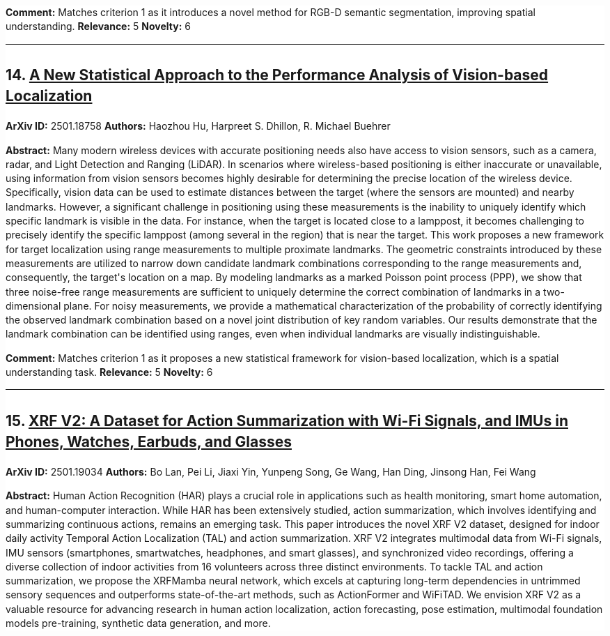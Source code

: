 **Comment:** Matches criterion 1 as it introduces a novel method for RGB-D semantic segmentation, improving spatial understanding.
**Relevance:** 5
**Novelty:** 6

---

## 14. [A New Statistical Approach to the Performance Analysis of Vision-based Localization](https://arxiv.org/abs/2501.18758) <a id="link14"></a>
**ArXiv ID:** 2501.18758
**Authors:** Haozhou Hu, Harpreet S. Dhillon, R. Michael Buehrer

**Abstract:**  Many modern wireless devices with accurate positioning needs also have access to vision sensors, such as a camera, radar, and Light Detection and Ranging (LiDAR). In scenarios where wireless-based positioning is either inaccurate or unavailable, using information from vision sensors becomes highly desirable for determining the precise location of the wireless device. Specifically, vision data can be used to estimate distances between the target (where the sensors are mounted) and nearby landmarks. However, a significant challenge in positioning using these measurements is the inability to uniquely identify which specific landmark is visible in the data. For instance, when the target is located close to a lamppost, it becomes challenging to precisely identify the specific lamppost (among several in the region) that is near the target. This work proposes a new framework for target localization using range measurements to multiple proximate landmarks. The geometric constraints introduced by these measurements are utilized to narrow down candidate landmark combinations corresponding to the range measurements and, consequently, the target's location on a map. By modeling landmarks as a marked Poisson point process (PPP), we show that three noise-free range measurements are sufficient to uniquely determine the correct combination of landmarks in a two-dimensional plane. For noisy measurements, we provide a mathematical characterization of the probability of correctly identifying the observed landmark combination based on a novel joint distribution of key random variables. Our results demonstrate that the landmark combination can be identified using ranges, even when individual landmarks are visually indistinguishable.

**Comment:** Matches criterion 1 as it proposes a new statistical framework for vision-based localization, which is a spatial understanding task.
**Relevance:** 5
**Novelty:** 6

---

## 15. [XRF V2: A Dataset for Action Summarization with Wi-Fi Signals, and IMUs in Phones, Watches, Earbuds, and Glasses](https://arxiv.org/abs/2501.19034) <a id="link15"></a>
**ArXiv ID:** 2501.19034
**Authors:** Bo Lan, Pei Li, Jiaxi Yin, Yunpeng Song, Ge Wang, Han Ding, Jinsong Han, Fei Wang

**Abstract:**  Human Action Recognition (HAR) plays a crucial role in applications such as health monitoring, smart home automation, and human-computer interaction. While HAR has been extensively studied, action summarization, which involves identifying and summarizing continuous actions, remains an emerging task. This paper introduces the novel XRF V2 dataset, designed for indoor daily activity Temporal Action Localization (TAL) and action summarization. XRF V2 integrates multimodal data from Wi-Fi signals, IMU sensors (smartphones, smartwatches, headphones, and smart glasses), and synchronized video recordings, offering a diverse collection of indoor activities from 16 volunteers across three distinct environments. To tackle TAL and action summarization, we propose the XRFMamba neural network, which excels at capturing long-term dependencies in untrimmed sensory sequences and outperforms state-of-the-art methods, such as ActionFormer and WiFiTAD. We envision XRF V2 as a valuable resource for advancing research in human action localization, action forecasting, pose estimation, multimodal foundation models pre-training, synthetic data generation, and more.
